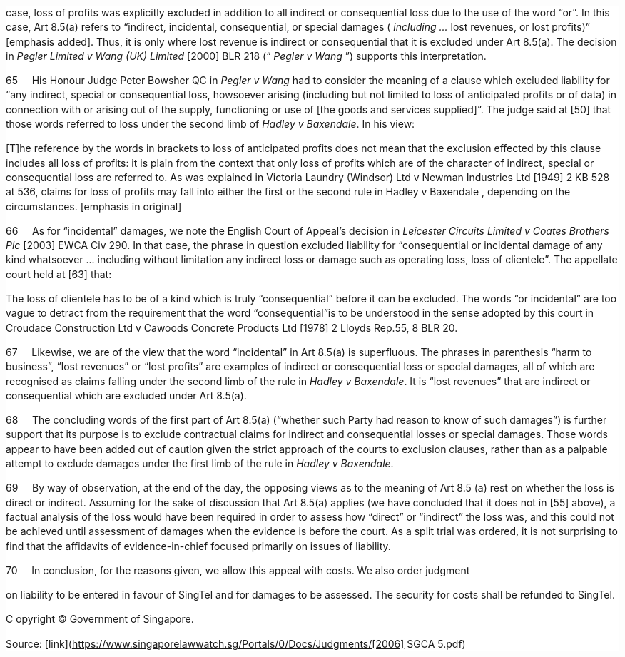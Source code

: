 
case, loss of profits was explicitly excluded in addition to all indirect or consequential loss due to the use of the word “or”. In this case, Art 8.5(a) refers to “indirect, incidental, consequential, or special damages ( _including ..._ lost revenues, or lost profits)” [emphasis added]. Thus, it is only where lost revenue is indirect or consequential that it is excluded under Art 8.5(a). The decision in _Pegler Limited v Wang (UK) Limited_ [2000] BLR 218 (“ _Pegler v Wang_ ”) supports this interpretation. 

65     His Honour Judge Peter Bowsher QC in _Pegler v Wang_ had to consider the meaning of a clause which excluded liability for “any indirect, special or consequential loss, howsoever arising (including but not limited to loss of anticipated profits or of data) in connection with or arising out of the supply, functioning or use of [the goods and services supplied]”. The judge said at [50] that those words referred to loss under the second limb of _Hadley v Baxendale_. In his view: 

 [T]he reference by the words in brackets to loss of anticipated profits does not mean that the exclusion effected by this clause includes all loss of profits: it is plain from the context that only loss of profits which are of the character of indirect, special or consequential loss are referred to. As was explained in Victoria Laundry (Windsor) Ltd v Newman Industries Ltd [1949] 2 KB 528 at 536, claims for loss of profits may fall into either the first or the second rule in Hadley v Baxendale , depending on the circumstances. [emphasis in original] 

66     As for “incidental” damages, we note the English Court of Appeal’s decision in _Leicester Circuits Limited v Coates Brothers Plc_ [2003] EWCA Civ 290. In that case, the phrase in question excluded liability for “consequential or incidental damage of any kind whatsoever ... including without limitation any indirect loss or damage such as operating loss, loss of clientele”. The appellate court held at [63] that: 

 The loss of clientele has to be of a kind which is truly “consequential” before it can be excluded. The words “or incidental” are too vague to detract from the requirement that the word “consequential”is to be understood in the sense adopted by this court in Croudace Construction Ltd v Cawoods Concrete Products Ltd [1978] 2 Lloyds Rep.55, 8 BLR 20. 

67     Likewise, we are of the view that the word “incidental” in Art 8.5(a) is superfluous. The phrases in parenthesis “harm to business”, “lost revenues” or “lost profits” are examples of indirect or consequential loss or special damages, all of which are recognised as claims falling under the second limb of the rule in _Hadley v Baxendale_. It is “lost revenues” that are indirect or consequential which are excluded under Art 8.5(a). 

68     The concluding words of the first part of Art 8.5(a) (“whether such Party had reason to know of such damages”) is further support that its purpose is to exclude contractual claims for indirect and consequential losses or special damages. Those words appear to have been added out of caution given the strict approach of the courts to exclusion clauses, rather than as a palpable attempt to exclude damages under the first limb of the rule in _Hadley v Baxendale_. 

69     By way of observation, at the end of the day, the opposing views as to the meaning of Art 8.5 (a) rest on whether the loss is direct or indirect. Assuming for the sake of discussion that Art 8.5(a) applies (we have concluded that it does not in [55] above), a factual analysis of the loss would have been required in order to assess how “direct” or “indirect” the loss was, and this could not be achieved until assessment of damages when the evidence is before the court. As a split trial was ordered, it is not surprising to find that the affidavits of evidence-in-chief focused primarily on issues of liability. 

70     In conclusion, for the reasons given, we allow this appeal with costs. We also order judgment 


on liability to be entered in favour of SingTel and for damages to be assessed. The security for costs shall be refunded to SingTel. 

 C opyright © Government of Singapore. 


Source: [link](https://www.singaporelawwatch.sg/Portals/0/Docs/Judgments/[2006] SGCA 5.pdf)
